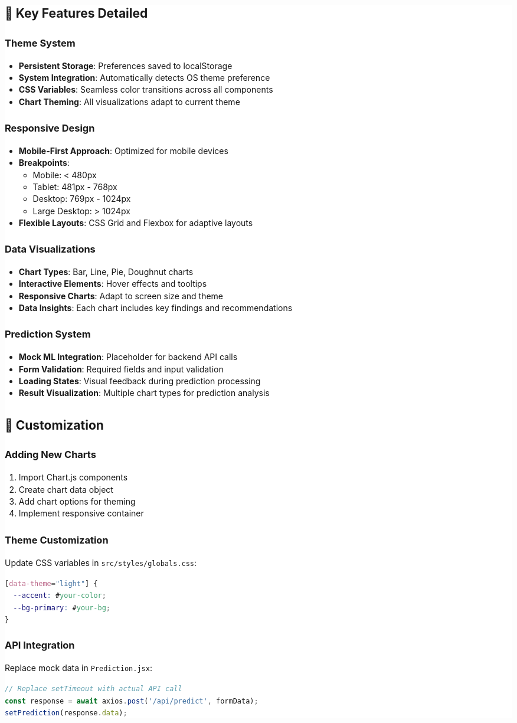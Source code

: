 ## 🎯 Key Features Detailed

### Theme System
- **Persistent Storage**: Preferences saved to localStorage
- **System Integration**: Automatically detects OS theme preference
- **CSS Variables**: Seamless color transitions across all components
- **Chart Theming**: All visualizations adapt to current theme

### Responsive Design
- **Mobile-First Approach**: Optimized for mobile devices
- **Breakpoints**: 
  - Mobile: < 480px
  - Tablet: 481px - 768px
  - Desktop: 769px - 1024px
  - Large Desktop: > 1024px
- **Flexible Layouts**: CSS Grid and Flexbox for adaptive layouts

### Data Visualizations
- **Chart Types**: Bar, Line, Pie, Doughnut charts
- **Interactive Elements**: Hover effects and tooltips
- **Responsive Charts**: Adapt to screen size and theme
- **Data Insights**: Each chart includes key findings and recommendations

### Prediction System
- **Mock ML Integration**: Placeholder for backend API calls
- **Form Validation**: Required fields and input validation
- **Loading States**: Visual feedback during prediction processing
- **Result Visualization**: Multiple chart types for prediction analysis

## 🔧 Customization

### Adding New Charts
1. Import Chart.js components
2. Create chart data object
3. Add chart options for theming
4. Implement responsive container

### Theme Customization
Update CSS variables in `src/styles/globals.css`:
```css
[data-theme="light"] {
  --accent: #your-color;
  --bg-primary: #your-bg;
}
```

### API Integration
Replace mock data in `Prediction.jsx`:
```javascript
// Replace setTimeout with actual API call
const response = await axios.post('/api/predict', formData);
setPrediction(response.data);
```
